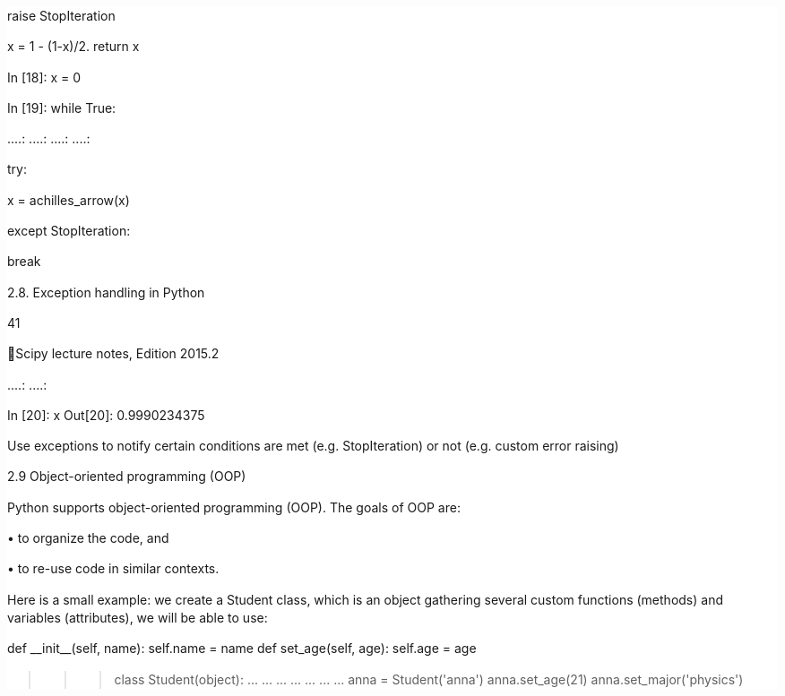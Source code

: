 raise StopIteration

x = 1 - (1-x)/2.
return x

In [18]: x = 0

In [19]: while True:

....:
....:
....:
....:

try:

x = achilles\_arrow(x)

except StopIteration:

break

2.8. Exception handling in Python

41

Scipy lecture notes, Edition 2015.2

....:
....:

In [20]: x
Out[20]: 0.9990234375

Use exceptions to notify certain conditions are met (e.g. StopIteration) or not (e.g. custom error raising)

2.9 Object-oriented programming (OOP)

Python supports object-oriented programming (OOP). The goals of OOP are:

• to organize the code, and

• to re-use code in similar contexts.

Here is a small example: we create a Student class, which is an object gathering several custom functions
(methods) and variables (attributes), we will be able to use:

def \_\_init\_\_(self, name):
self.name = name
def set\_age(self, age):
self.age = age

>>> class Student(object):
...
...
...
...
...
...
...
>>> anna = Student('anna')
>>> anna.set\_age(21)
>>> anna.set\_major('physics')
